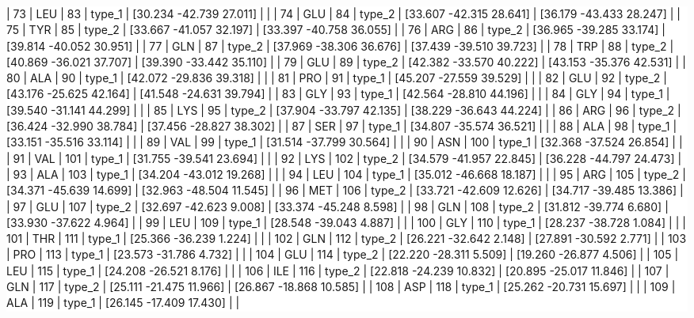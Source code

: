 |  73 | LEU       |   83 | type_1      | [30.234 -42.739 27.011] |                         |
|  74 | GLU       |   84 | type_2      | [33.607 -42.315 28.641] | [36.179 -43.433 28.247] |
|  75 | TYR       |   85 | type_2      | [33.667 -41.057 32.197] | [33.397 -40.758 36.055] |
|  76 | ARG       |   86 | type_2      | [36.965 -39.285 33.174] | [39.814 -40.052 30.951] |
|  77 | GLN       |   87 | type_2      | [37.969 -38.306 36.676] | [37.439 -39.510 39.723] |
|  78 | TRP       |   88 | type_2      | [40.869 -36.021 37.707] | [39.390 -33.442 35.110] |
|  79 | GLU       |   89 | type_2      | [42.382 -33.570 40.222] | [43.153 -35.376 42.531] |
|  80 | ALA       |   90 | type_1      | [42.072 -29.836 39.318] |                         |
|  81 | PRO       |   91 | type_1      | [45.207 -27.559 39.529] |                         |
|  82 | GLU       |   92 | type_2      | [43.176 -25.625 42.164] | [41.548 -24.631 39.794] |
|  83 | GLY       |   93 | type_1      | [42.564 -28.810 44.196] |                         |
|  84 | GLY       |   94 | type_1      | [39.540 -31.141 44.299] |                         |
|  85 | LYS       |   95 | type_2      | [37.904 -33.797 42.135] | [38.229 -36.643 44.224] |
|  86 | ARG       |   96 | type_2      | [36.424 -32.990 38.784] | [37.456 -28.827 38.302] |
|  87 | SER       |   97 | type_1      | [34.807 -35.574 36.521] |                         |
|  88 | ALA       |   98 | type_1      | [33.151 -35.516 33.114] |                         |
|  89 | VAL       |   99 | type_1      | [31.514 -37.799 30.564] |                         |
|  90 | ASN       |  100 | type_1      | [32.368 -37.524 26.854] |                         |
|  91 | VAL       |  101 | type_1      | [31.755 -39.541 23.694] |                         |
|  92 | LYS       |  102 | type_2      | [34.579 -41.957 22.845] | [36.228 -44.797 24.473] |
|  93 | ALA       |  103 | type_1      | [34.204 -43.012 19.268] |                         |
|  94 | LEU       |  104 | type_1      | [35.012 -46.668 18.187] |                         |
|  95 | ARG       |  105 | type_2      | [34.371 -45.639 14.699] | [32.963 -48.504 11.545] |
|  96 | MET       |  106 | type_2      | [33.721 -42.609 12.626] | [34.717 -39.485 13.386] |
|  97 | GLU       |  107 | type_2      | [32.697 -42.623 9.008]  | [33.374 -45.248 8.598]  |
|  98 | GLN       |  108 | type_2      | [31.812 -39.774 6.680]  | [33.930 -37.622 4.964]  |
|  99 | LEU       |  109 | type_1      | [28.548 -39.043 4.887]  |                         |
| 100 | GLY       |  110 | type_1      | [28.237 -38.728 1.084]  |                         |
| 101 | THR       |  111 | type_1      | [25.366 -36.239 1.224]  |                         |
| 102 | GLN       |  112 | type_2      | [26.221 -32.642 2.148]  | [27.891 -30.592 2.771]  |
| 103 | PRO       |  113 | type_1      | [23.573 -31.786 4.732]  |                         |
| 104 | GLU       |  114 | type_2      | [22.220 -28.311 5.509]  | [19.260 -26.877 4.506]  |
| 105 | LEU       |  115 | type_1      | [24.208 -26.521 8.176]  |                         |
| 106 | ILE       |  116 | type_2      | [22.818 -24.239 10.832] | [20.895 -25.017 11.846] |
| 107 | GLN       |  117 | type_2      | [25.111 -21.475 11.966] | [26.867 -18.868 10.585] |
| 108 | ASP       |  118 | type_1      | [25.262 -20.731 15.697] |                         |
| 109 | ALA       |  119 | type_1      | [26.145 -17.409 17.430] |                         |